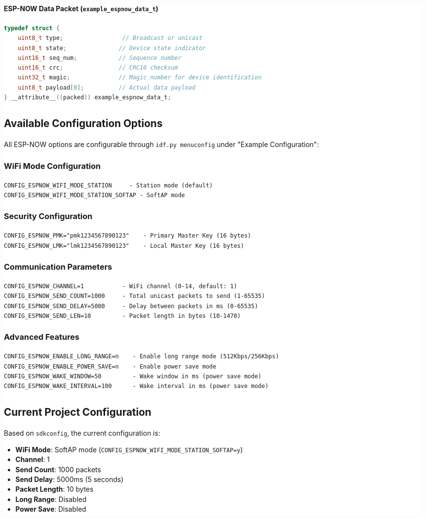 #### ESP-NOW Data Packet (`example_espnow_data_t`)
```c
typedef struct {
    uint8_t type;                 // Broadcast or unicast
    uint8_t state;               // Device state indicator
    uint16_t seq_num;            // Sequence number
    uint16_t crc;                // CRC16 checksum
    uint32_t magic;              // Magic number for device identification
    uint8_t payload[0];          // Actual data payload
} __attribute__((packed)) example_espnow_data_t;
```

## Available Configuration Options

All ESP-NOW options are configurable through `idf.py menuconfig` under "Example Configuration":

### WiFi Mode Configuration
```
CONFIG_ESPNOW_WIFI_MODE_STATION     - Station mode (default)
CONFIG_ESPNOW_WIFI_MODE_STATION_SOFTAP - SoftAP mode
```

### Security Configuration
```
CONFIG_ESPNOW_PMK="pmk1234567890123"    - Primary Master Key (16 bytes)
CONFIG_ESPNOW_LMK="lmk1234567890123"    - Local Master Key (16 bytes)
```

### Communication Parameters
```
CONFIG_ESPNOW_CHANNEL=1           - WiFi channel (0-14, default: 1)
CONFIG_ESPNOW_SEND_COUNT=1000     - Total unicast packets to send (1-65535)
CONFIG_ESPNOW_SEND_DELAY=5000     - Delay between packets in ms (0-65535)
CONFIG_ESPNOW_SEND_LEN=10         - Packet length in bytes (10-1470)
```

### Advanced Features
```
CONFIG_ESPNOW_ENABLE_LONG_RANGE=n    - Enable long range mode (512Kbps/256Kbps)
CONFIG_ESPNOW_ENABLE_POWER_SAVE=n    - Enable power save mode
CONFIG_ESPNOW_WAKE_WINDOW=50         - Wake window in ms (power save mode)
CONFIG_ESPNOW_WAKE_INTERVAL=100      - Wake interval in ms (power save mode)
```

## Current Project Configuration

Based on `sdkconfig`, the current configuration is:
- **WiFi Mode**: SoftAP mode (`CONFIG_ESPNOW_WIFI_MODE_STATION_SOFTAP=y`)
- **Channel**: 1
- **Send Count**: 1000 packets
- **Send Delay**: 5000ms (5 seconds)
- **Packet Length**: 10 bytes
- **Long Range**: Disabled
- **Power Save**: Disabled
